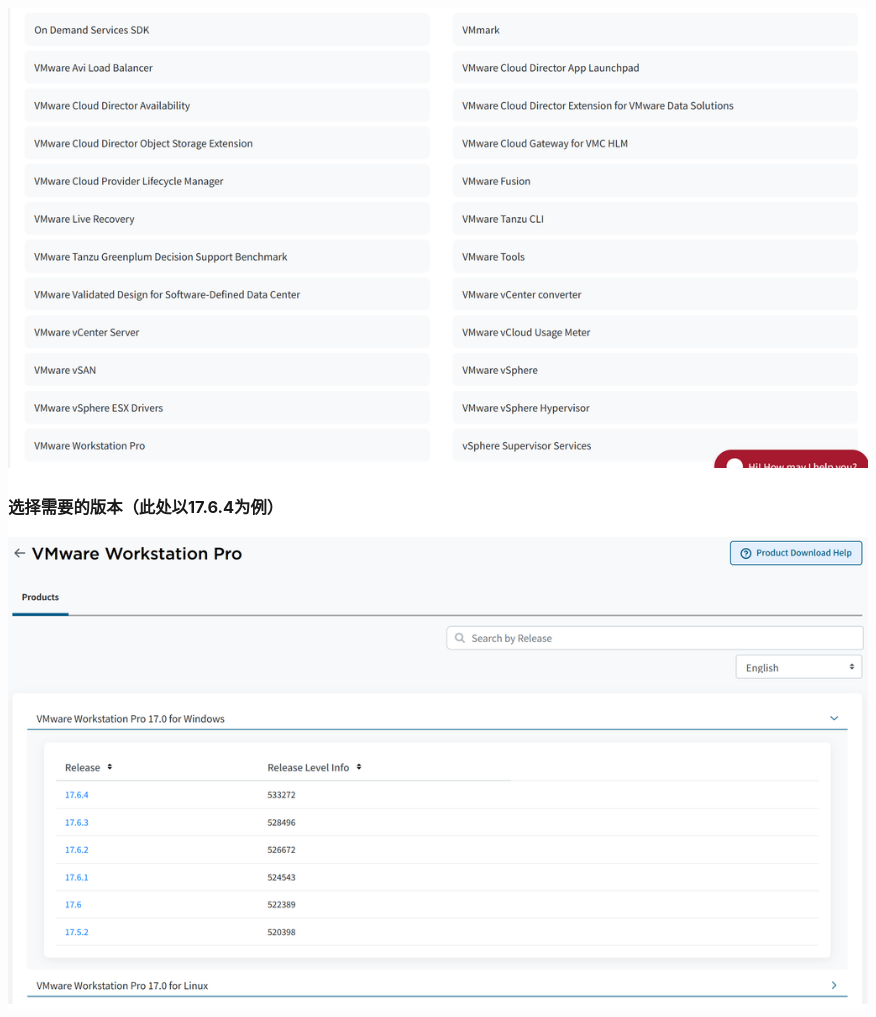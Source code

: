 ![screen-capture](/img/in-post/第一周作业/403bc4731e995942c7f6a7192f4ba6c3.png)

### 选择需要的版本（此处以17.6.4为例）

![screen-capture](/img/in-post/第一周作业/a4cbde41e4dcae781eef3e411aa27a60.png)

